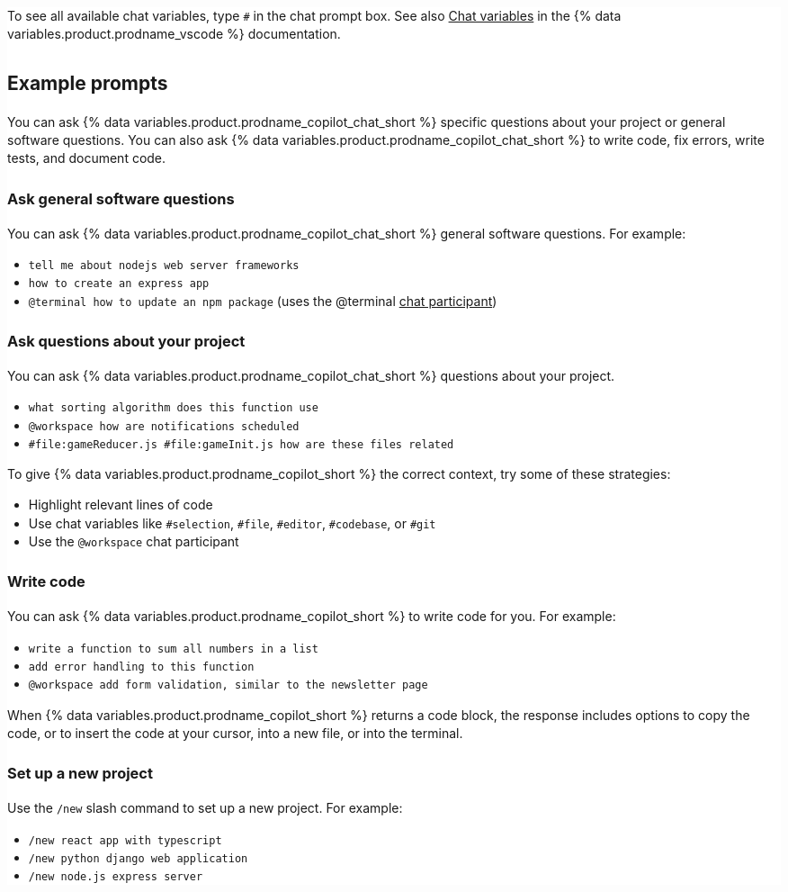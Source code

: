 To see all available chat variables, type `#` in the chat prompt box. See also [Chat variables](https://code.visualstudio.com/docs/copilot/copilot-chat#_chat-variables) in the {% data variables.product.prodname_vscode %} documentation.

## Example prompts

You can ask {% data variables.product.prodname_copilot_chat_short %} specific questions about your project or general software questions. You can also ask {% data variables.product.prodname_copilot_chat_short %} to write code, fix errors, write tests, and document code.

### Ask general software questions

You can ask {% data variables.product.prodname_copilot_chat_short %} general software questions. For example:

* `tell me about nodejs web server frameworks`
* `how to create an express app`
* `@terminal how to update an npm package` (uses the @terminal [chat participant](#chat-participants))

### Ask questions about your project

You can ask {% data variables.product.prodname_copilot_chat_short %} questions about your project.

* `what sorting algorithm does this function use`
* `@workspace how are notifications scheduled`
* `#file:gameReducer.js #file:gameInit.js how are these files related`

To give {% data variables.product.prodname_copilot_short %} the correct context, try some of these strategies:

* Highlight relevant lines of code
* Use chat variables like `#selection`, `#file`, `#editor`, `#codebase`, or `#git`
* Use the `@workspace` chat participant

### Write code

You can ask {% data variables.product.prodname_copilot_short %} to write code for you. For example:

* `write a function to sum all numbers in a list`
* `add error handling to this function`
* `@workspace add form validation, similar to the newsletter page`

When {% data variables.product.prodname_copilot_short %} returns a code block, the response includes options to copy the code, or to insert the code at your cursor, into a new file, or into the terminal.

### Set up a new project

Use the `/new` slash command to set up a new project. For example:

* `/new react app with typescript`
* `/new python django web application`
* `/new node.js express server`
